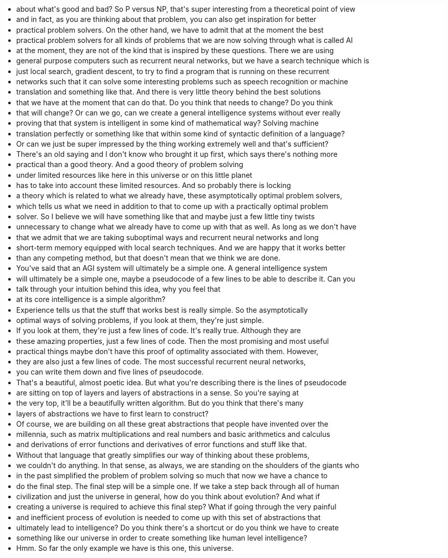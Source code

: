 *  about what's good and bad? So P versus NP, that's super interesting from a theoretical point of view
*  and in fact, as you are thinking about that problem, you can also get inspiration for better
*  practical problem solvers. On the other hand, we have to admit that at the moment the best
*  practical problem solvers for all kinds of problems that we are now solving through what is called AI
*  at the moment, they are not of the kind that is inspired by these questions. There we are using
*  general purpose computers such as recurrent neural networks, but we have a search technique which is
*  just local search, gradient descent, to try to find a program that is running on these recurrent
*  networks such that it can solve some interesting problems such as speech recognition or machine
*  translation and something like that. And there is very little theory behind the best solutions
*  that we have at the moment that can do that. Do you think that needs to change? Do you think
*  that will change? Or can we go, can we create a general intelligence systems without ever really
*  proving that that system is intelligent in some kind of mathematical way? Solving machine
*  translation perfectly or something like that within some kind of syntactic definition of a language?
*  Or can we just be super impressed by the thing working extremely well and that's sufficient?
*  There's an old saying and I don't know who brought it up first, which says there's nothing more
*  practical than a good theory. And a good theory of problem solving
*  under limited resources like here in this universe or on this little planet
*  has to take into account these limited resources. And so probably there is locking
*  a theory which is related to what we already have, these asymptotically optimal problem solvers,
*  which tells us what we need in addition to that to come up with a practically optimal problem
*  solver. So I believe we will have something like that and maybe just a few little tiny twists
*  unnecessary to change what we already have to come up with that as well. As long as we don't have
*  that we admit that we are taking suboptimal ways and recurrent neural networks and long
*  short-term memory equipped with local search techniques. And we are happy that it works better
*  than any competing method, but that doesn't mean that we think we are done.
*  You've said that an AGI system will ultimately be a simple one. A general intelligence system
*  will ultimately be a simple one, maybe a pseudocode of a few lines to be able to describe it. Can you
*  talk through your intuition behind this idea, why you feel that
*  at its core intelligence is a simple algorithm?
*  Experience tells us that the stuff that works best is really simple. So the asymptotically
*  optimal ways of solving problems, if you look at them, they're just simple.
*  If you look at them, they're just a few lines of code. It's really true. Although they are
*  these amazing properties, just a few lines of code. Then the most promising and most useful
*  practical things maybe don't have this proof of optimality associated with them. However,
*  they are also just a few lines of code. The most successful recurrent neural networks,
*  you can write them down and five lines of pseudocode.
*  That's a beautiful, almost poetic idea. But what you're describing there is the lines of pseudocode
*  are sitting on top of layers and layers of abstractions in a sense. So you're saying at
*  the very top, it'll be a beautifully written algorithm. But do you think that there's many
*  layers of abstractions we have to first learn to construct?
*  Of course, we are building on all these great abstractions that people have invented over the
*  millennia, such as matrix multiplications and real numbers and basic arithmetics and calculus
*  and derivations of error functions and derivatives of error functions and stuff like that.
*  Without that language that greatly simplifies our way of thinking about these problems,
*  we couldn't do anything. In that sense, as always, we are standing on the shoulders of the giants who
*  in the past simplified the problem of problem solving so much that now we have a chance to
*  do the final step. The final step will be a simple one. If we take a step back through all of human
*  civilization and just the universe in general, how do you think about evolution? And what if
*  creating a universe is required to achieve this final step? What if going through the very painful
*  and inefficient process of evolution is needed to come up with this set of abstractions that
*  ultimately lead to intelligence? Do you think there's a shortcut or do you think we have to create
*  something like our universe in order to create something like human level intelligence?
*  Hmm. So far the only example we have is this one, this universe.